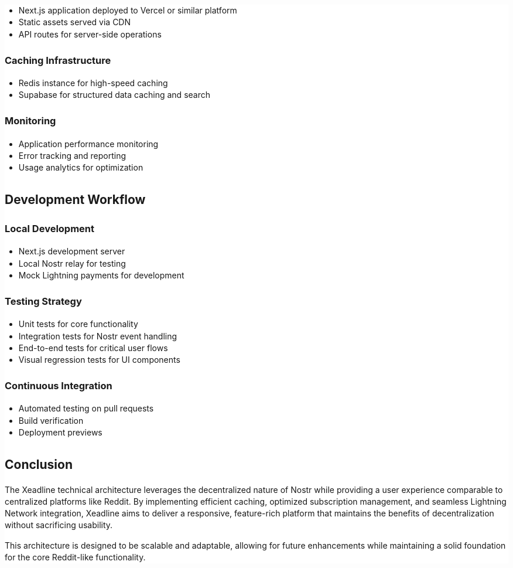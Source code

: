 - Next.js application deployed to Vercel or similar platform
- Static assets served via CDN
- API routes for server-side operations

### Caching Infrastructure

- Redis instance for high-speed caching
- Supabase for structured data caching and search

### Monitoring

- Application performance monitoring
- Error tracking and reporting
- Usage analytics for optimization

## Development Workflow

### Local Development

- Next.js development server
- Local Nostr relay for testing
- Mock Lightning payments for development

### Testing Strategy

- Unit tests for core functionality
- Integration tests for Nostr event handling
- End-to-end tests for critical user flows
- Visual regression tests for UI components

### Continuous Integration

- Automated testing on pull requests
- Build verification
- Deployment previews

## Conclusion

The Xeadline technical architecture leverages the decentralized nature of Nostr while providing a user experience comparable to centralized platforms like Reddit. By implementing efficient caching, optimized subscription management, and seamless Lightning Network integration, Xeadline aims to deliver a responsive, feature-rich platform that maintains the benefits of decentralization without sacrificing usability.

This architecture is designed to be scalable and adaptable, allowing for future enhancements while maintaining a solid foundation for the core Reddit-like functionality.

